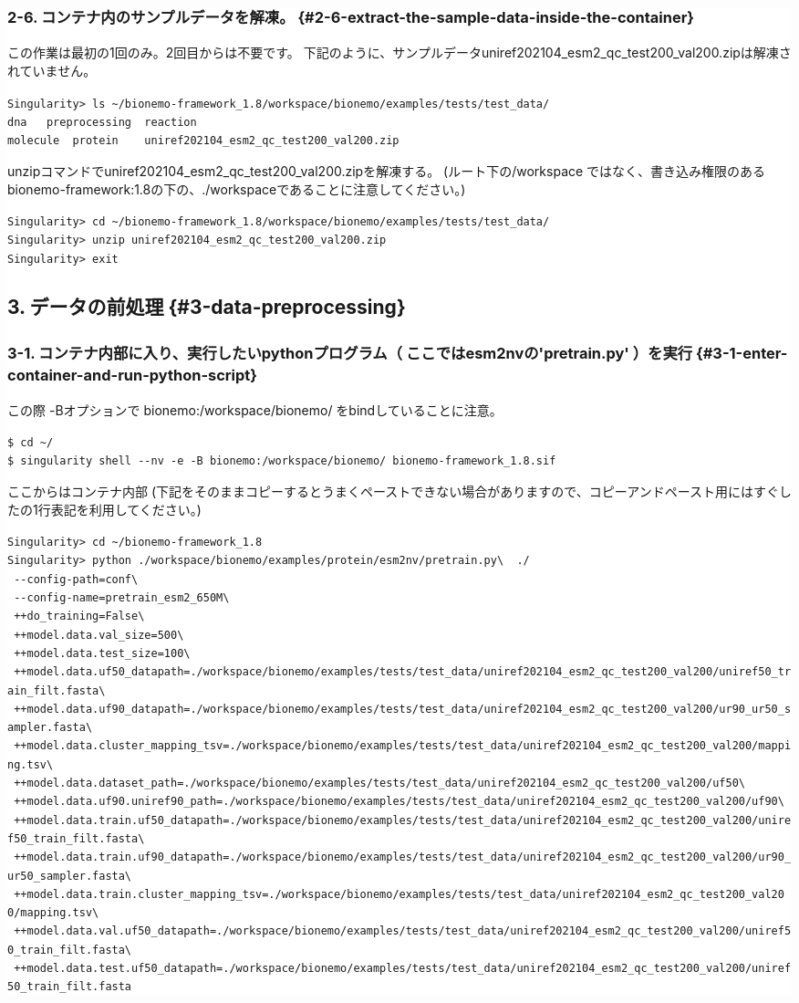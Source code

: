### 2-6. コンテナ内のサンプルデータを解凍。 {#2-6-extract-the-sample-data-inside-the-container}
この作業は最初の1回のみ。2回目からは不要です。
下記のように、サンプルデータuniref202104_esm2_qc_test200_val200.zipは解凍されていません。
```
Singularity> ls ~/bionemo-framework_1.8/workspace/bionemo/examples/tests/test_data/
dna	  preprocessing  reaction
molecule  protein	 uniref202104_esm2_qc_test200_val200.zip
```

unzipコマンドでuniref202104_esm2_qc_test200_val200.zipを解凍する。
(ルート下の/workspace ではなく、書き込み権限のあるbionemo-framework:1.8の下の、./workspaceであることに注意してください。)
```
Singularity> cd ~/bionemo-framework_1.8/workspace/bionemo/examples/tests/test_data/
Singularity> unzip uniref202104_esm2_qc_test200_val200.zip
Singularity> exit
```

## 3. データの前処理 {#3-data-preprocessing}
### 3-1. コンテナ内部に入り、実行したいpythonプログラム（ ここではesm2nvの'pretrain.py' ）を実行 {#3-1-enter-container-and-run-python-script}

この際 -Bオプションで bionemo:/workspace/bionemo/ をbindしていることに注意。
```
$ cd ~/
$ singularity shell --nv -e -B bionemo:/workspace/bionemo/ bionemo-framework_1.8.sif
```

ここからはコンテナ内部
 (下記をそのままコピーするとうまくペーストできない場合がありますので、コピーアンドペースト用にはすぐしたの1行表記を利用してください。)
```
Singularity> cd ~/bionemo-framework_1.8
Singularity> python ./workspace/bionemo/examples/protein/esm2nv/pretrain.py\  ./
 --config-path=conf\  
 --config-name=pretrain_esm2_650M\  
 ++do_training=False\  
 ++model.data.val_size=500\  
 ++model.data.test_size=100\  
 ++model.data.uf50_datapath=./workspace/bionemo/examples/tests/test_data/uniref202104_esm2_qc_test200_val200/uniref50_train_filt.fasta\  
 ++model.data.uf90_datapath=./workspace/bionemo/examples/tests/test_data/uniref202104_esm2_qc_test200_val200/ur90_ur50_sampler.fasta\  
 ++model.data.cluster_mapping_tsv=./workspace/bionemo/examples/tests/test_data/uniref202104_esm2_qc_test200_val200/mapping.tsv\  
 ++model.data.dataset_path=./workspace/bionemo/examples/tests/test_data/uniref202104_esm2_qc_test200_val200/uf50\  
 ++model.data.uf90.uniref90_path=./workspace/bionemo/examples/tests/test_data/uniref202104_esm2_qc_test200_val200/uf90\  
 ++model.data.train.uf50_datapath=./workspace/bionemo/examples/tests/test_data/uniref202104_esm2_qc_test200_val200/uniref50_train_filt.fasta\  
 ++model.data.train.uf90_datapath=./workspace/bionemo/examples/tests/test_data/uniref202104_esm2_qc_test200_val200/ur90_ur50_sampler.fasta\  
 ++model.data.train.cluster_mapping_tsv=./workspace/bionemo/examples/tests/test_data/uniref202104_esm2_qc_test200_val200/mapping.tsv\  
 ++model.data.val.uf50_datapath=./workspace/bionemo/examples/tests/test_data/uniref202104_esm2_qc_test200_val200/uniref50_train_filt.fasta\  
 ++model.data.test.uf50_datapath=./workspace/bionemo/examples/tests/test_data/uniref202104_esm2_qc_test200_val200/uniref50_train_filt.fasta  
```
